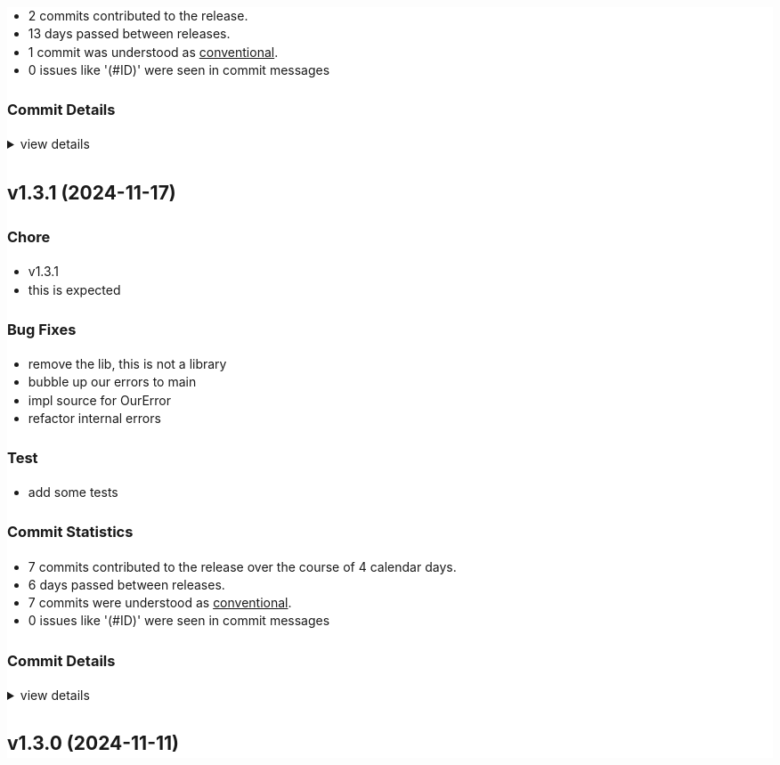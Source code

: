 <csr-read-only-do-not-edit/>

 - 2 commits contributed to the release.
 - 13 days passed between releases.
 - 1 commit was understood as [conventional](https://www.conventionalcommits.org).
 - 0 issues like '(#ID)' were seen in commit messages

### Commit Details

<csr-read-only-do-not-edit/>

<details><summary>view details</summary></details>

## v1.3.1 (2024-11-17)

<csr-id-0000039166f9224084d324170e72dead219bb382/>
<csr-id-0000033d0bcb5d10fa76d5639bef9f37108ced1b/>
<csr-id-00000384015332735dca79ad30079b0a4a5605ed/>

### Chore

 - <csr-id-0000039166f9224084d324170e72dead219bb382/> v1.3.1
 - <csr-id-0000033d0bcb5d10fa76d5639bef9f37108ced1b/> this is expected

### Bug Fixes

 - <csr-id-00000377ca784d3e8be66767e8747ac75d6f5195/> remove the lib, this is not a library
 - <csr-id-00000364a62be810db697f78de3ba84be71e6976/> bubble up our errors to main
 - <csr-id-00000352e920de24acb28ef12456f177b44bf265/> impl source for OurError
 - <csr-id-0000034a1618d365969f3f2454e8188176c76b5e/> refactor internal errors

### Test

 - <csr-id-00000384015332735dca79ad30079b0a4a5605ed/> add some tests

### Commit Statistics

<csr-read-only-do-not-edit/>

 - 7 commits contributed to the release over the course of 4 calendar days.
 - 6 days passed between releases.
 - 7 commits were understood as [conventional](https://www.conventionalcommits.org).
 - 0 issues like '(#ID)' were seen in commit messages

### Commit Details

<csr-read-only-do-not-edit/>

<details><summary>view details</summary></details>

## v1.3.0 (2024-11-11)

<csr-id-00000328d25b5194a636f7257a5179a6d404b0c6/>
